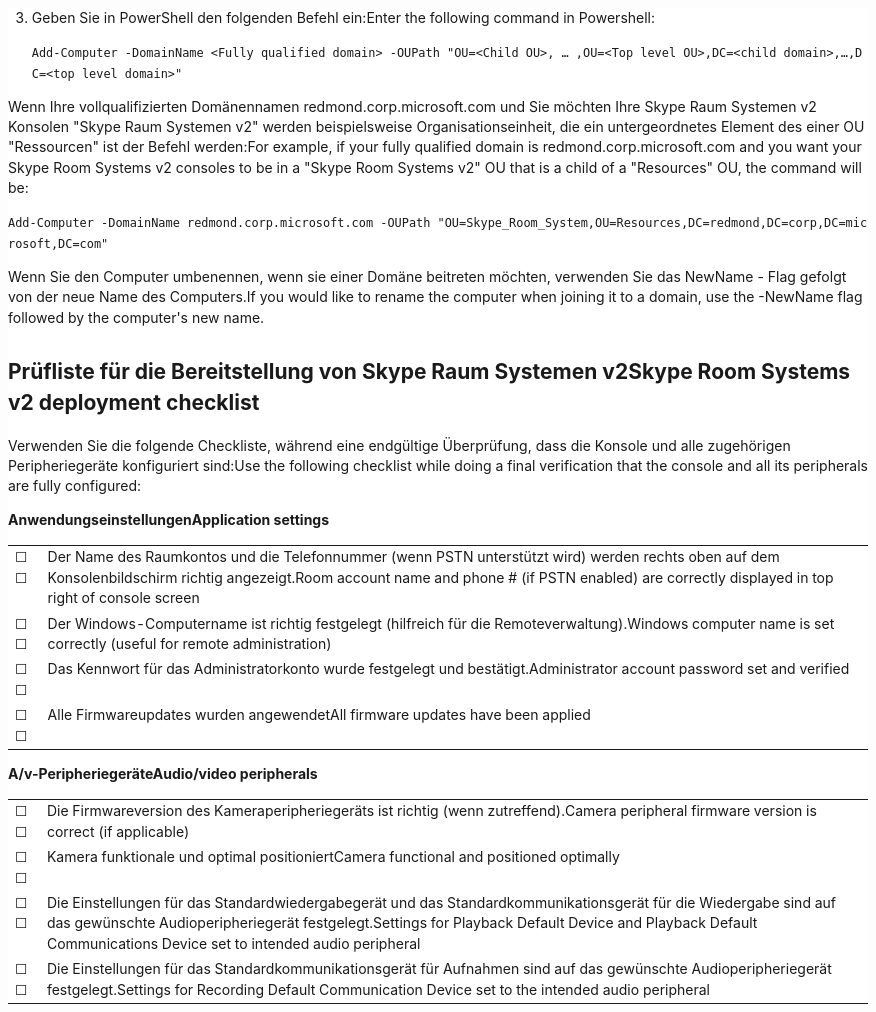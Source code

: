 3. <span data-ttu-id="e5518-216">Geben Sie in PowerShell den folgenden Befehl ein:</span><span class="sxs-lookup"><span data-stu-id="e5518-216">Enter the following command in Powershell:</span></span>
    
   ```
   Add-Computer -DomainName <Fully qualified domain> -OUPath "OU=<Child OU>, … ,OU=<Top level OU>,DC=<child domain>,…,DC=<top level domain>"
   ```

<span data-ttu-id="e5518-217">Wenn Ihre vollqualifizierten Domänennamen redmond.corp.microsoft.com und Sie möchten Ihre Skype Raum Systemen v2 Konsolen "Skype Raum Systemen v2" werden beispielsweise Organisationseinheit, die ein untergeordnetes Element des einer OU "Ressourcen" ist der Befehl werden:</span><span class="sxs-lookup"><span data-stu-id="e5518-217">For example, if your fully qualified domain is redmond.corp.microsoft.com and you want your Skype Room Systems v2 consoles to be in a "Skype Room Systems v2" OU that is a child of a "Resources" OU, the command will be:</span></span>
  
```
Add-Computer -DomainName redmond.corp.microsoft.com -OUPath "OU=Skype_Room_System,OU=Resources,DC=redmond,DC=corp,DC=microsoft,DC=com"
```

 <span data-ttu-id="e5518-218">Wenn Sie den Computer umbenennen, wenn sie einer Domäne beitreten möchten, verwenden Sie das NewName - Flag gefolgt von der neue Name des Computers.</span><span class="sxs-lookup"><span data-stu-id="e5518-218">If you would like to rename the computer when joining it to a domain, use the -NewName flag followed by the computer's new name.</span></span>
  
## <a name="skype-room-systems-v2-deployment-checklist"></a><span data-ttu-id="e5518-219">Prüfliste für die Bereitstellung von Skype Raum Systemen v2</span><span class="sxs-lookup"><span data-stu-id="e5518-219">Skype Room Systems v2 deployment checklist</span></span>
<span data-ttu-id="e5518-220"><a name="Checklist"> </a></span><span class="sxs-lookup"><span data-stu-id="e5518-220"></span></span>

<span data-ttu-id="e5518-221">Verwenden Sie die folgende Checkliste, während eine endgültige Überprüfung, dass die Konsole und alle zugehörigen Peripheriegeräte konfiguriert sind:</span><span class="sxs-lookup"><span data-stu-id="e5518-221">Use the following checklist while doing a final verification that the console and all its peripherals are fully configured:</span></span>
  
<span data-ttu-id="e5518-222">**Anwendungseinstellungen**</span><span class="sxs-lookup"><span data-stu-id="e5518-222">**Application settings**</span></span>

|||
|:-----|:-----|
|<span data-ttu-id="e5518-223">☐</span><span class="sxs-lookup"><span data-stu-id="e5518-223">☐</span></span>  <br/> |<span data-ttu-id="e5518-224">Der Name des Raumkontos und die Telefonnummer (wenn PSTN unterstützt wird) werden rechts oben auf dem Konsolenbildschirm richtig angezeigt.</span><span class="sxs-lookup"><span data-stu-id="e5518-224">Room account name and phone # (if PSTN enabled) are correctly displayed in top right of console screen</span></span>  <br/> |
|<span data-ttu-id="e5518-225">☐</span><span class="sxs-lookup"><span data-stu-id="e5518-225">☐</span></span>  <br/> |<span data-ttu-id="e5518-226">Der Windows-Computername ist richtig festgelegt (hilfreich für die Remoteverwaltung).</span><span class="sxs-lookup"><span data-stu-id="e5518-226">Windows computer name is set correctly (useful for remote administration)</span></span>  <br/> |
|<span data-ttu-id="e5518-227">☐</span><span class="sxs-lookup"><span data-stu-id="e5518-227">☐</span></span>  <br/> |<span data-ttu-id="e5518-228">Das Kennwort für das Administratorkonto wurde festgelegt und bestätigt.</span><span class="sxs-lookup"><span data-stu-id="e5518-228">Administrator account password set and verified</span></span>  <br/> |
|<span data-ttu-id="e5518-229">☐</span><span class="sxs-lookup"><span data-stu-id="e5518-229">☐</span></span>  <br/> |<span data-ttu-id="e5518-230">Alle Firmwareupdates wurden angewendet</span><span class="sxs-lookup"><span data-stu-id="e5518-230">All firmware updates have been applied</span></span>  <br/> |
   
<span data-ttu-id="e5518-231">**A/v-Peripheriegeräte**</span><span class="sxs-lookup"><span data-stu-id="e5518-231">**Audio/video peripherals**</span></span>

|||
|:-----|:-----|
|<span data-ttu-id="e5518-232">☐</span><span class="sxs-lookup"><span data-stu-id="e5518-232">☐</span></span>  <br/> |<span data-ttu-id="e5518-233">Die Firmwareversion des Kameraperipheriegeräts ist richtig (wenn zutreffend).</span><span class="sxs-lookup"><span data-stu-id="e5518-233">Camera peripheral firmware version is correct (if applicable)</span></span>  <br/> |
|<span data-ttu-id="e5518-234">☐</span><span class="sxs-lookup"><span data-stu-id="e5518-234">☐</span></span>  <br/> |<span data-ttu-id="e5518-235">Kamera funktionale und optimal positioniert</span><span class="sxs-lookup"><span data-stu-id="e5518-235">Camera functional and positioned optimally</span></span>  <br/> |
|<span data-ttu-id="e5518-236">☐</span><span class="sxs-lookup"><span data-stu-id="e5518-236">☐</span></span>  <br/> |<span data-ttu-id="e5518-237">Die Einstellungen für das Standardwiedergabegerät und das Standardkommunikationsgerät für die Wiedergabe sind auf das gewünschte Audioperipheriegerät festgelegt.</span><span class="sxs-lookup"><span data-stu-id="e5518-237">Settings for Playback Default Device and Playback Default Communications Device set to intended audio peripheral</span></span>  <br/> |
|<span data-ttu-id="e5518-238">☐</span><span class="sxs-lookup"><span data-stu-id="e5518-238">☐</span></span>  <br/> |<span data-ttu-id="e5518-239">Die Einstellungen für das Standardkommunikationsgerät für Aufnahmen sind auf das gewünschte Audioperipheriegerät festgelegt.</span><span class="sxs-lookup"><span data-stu-id="e5518-239">Settings for Recording Default Communication Device set to the intended audio peripheral</span></span>  <br/> |